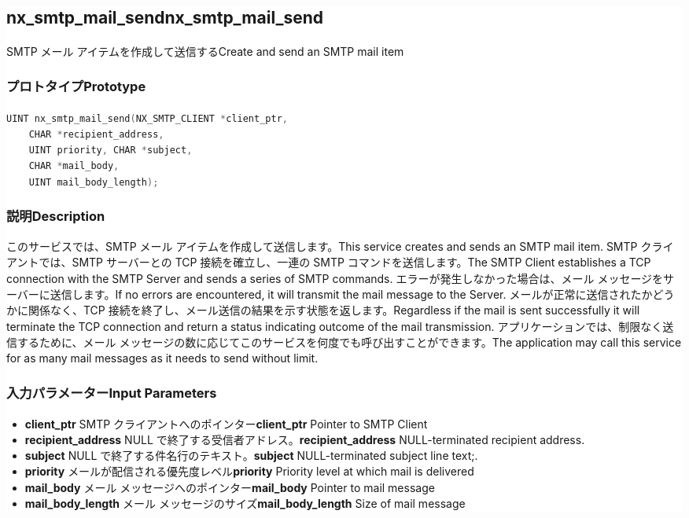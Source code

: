 ## <a name="nx_smtp_mail_send"></a><span data-ttu-id="af7be-148">nx_smtp_mail_send</span><span class="sxs-lookup"><span data-stu-id="af7be-148">nx_smtp_mail_send</span></span>

<span data-ttu-id="af7be-149">SMTP メール アイテムを作成して送信する</span><span class="sxs-lookup"><span data-stu-id="af7be-149">Create and send an SMTP mail item</span></span>

### <a name="prototype"></a><span data-ttu-id="af7be-150">プロトタイプ</span><span class="sxs-lookup"><span data-stu-id="af7be-150">Prototype</span></span>

```C
UINT nx_smtp_mail_send(NX_SMTP_CLIENT *client_ptr,
    CHAR *recipient_address,
    UINT priority, CHAR *subject,
    CHAR *mail_body,
    UINT mail_body_length);
```

### <a name="description"></a><span data-ttu-id="af7be-151">説明</span><span class="sxs-lookup"><span data-stu-id="af7be-151">Description</span></span>

<span data-ttu-id="af7be-152">このサービスでは、SMTP メール アイテムを作成して送信します。</span><span class="sxs-lookup"><span data-stu-id="af7be-152">This service creates and sends an SMTP mail item.</span></span> <span data-ttu-id="af7be-153">SMTP クライアントでは、SMTP サーバーとの TCP 接続を確立し、一連の SMTP コマンドを送信します。</span><span class="sxs-lookup"><span data-stu-id="af7be-153">The SMTP Client establishes a TCP connection with the SMTP Server and sends a series of SMTP commands.</span></span> <span data-ttu-id="af7be-154">エラーが発生しなかった場合は、メール メッセージをサーバーに送信します。</span><span class="sxs-lookup"><span data-stu-id="af7be-154">If no errors are encountered, it will transmit the mail message to the Server.</span></span> <span data-ttu-id="af7be-155">メールが正常に送信されたかどうかに関係なく、TCP 接続を終了し、メール送信の結果を示す状態を返します。</span><span class="sxs-lookup"><span data-stu-id="af7be-155">Regardless if the mail is sent successfully it will terminate the TCP connection and return a status indicating outcome of the mail transmission.</span></span> <span data-ttu-id="af7be-156">アプリケーションでは、制限なく送信するために、メール メッセージの数に応じてこのサービスを何度でも呼び出すことができます。</span><span class="sxs-lookup"><span data-stu-id="af7be-156">The application may call this service for as many mail messages as it needs to send without limit.</span></span>

### <a name="input-parameters"></a><span data-ttu-id="af7be-157">入力パラメーター</span><span class="sxs-lookup"><span data-stu-id="af7be-157">Input Parameters</span></span>

- <span data-ttu-id="af7be-158">**client_ptr** SMTP クライアントへのポインター</span><span class="sxs-lookup"><span data-stu-id="af7be-158">**client_ptr** Pointer to SMTP Client</span></span>
- <span data-ttu-id="af7be-159">**recipient_address** NULL で終了する受信者アドレス。</span><span class="sxs-lookup"><span data-stu-id="af7be-159">**recipient_address** NULL-terminated recipient address.</span></span>
- <span data-ttu-id="af7be-160">**subject** NULL で終了する件名行のテキスト。</span><span class="sxs-lookup"><span data-stu-id="af7be-160">**subject** NULL-terminated subject line text;.</span></span>
- <span data-ttu-id="af7be-161">**priority** メールが配信される優先度レベル</span><span class="sxs-lookup"><span data-stu-id="af7be-161">**priority** Priority level at which mail is delivered</span></span>
- <span data-ttu-id="af7be-162">**mail_body** メール メッセージへのポインター</span><span class="sxs-lookup"><span data-stu-id="af7be-162">**mail_body** Pointer to mail message</span></span>
- <span data-ttu-id="af7be-163">**mail_body_length** メール メッセージのサイズ</span><span class="sxs-lookup"><span data-stu-id="af7be-163">**mail_body_length** Size of mail message</span></span>
